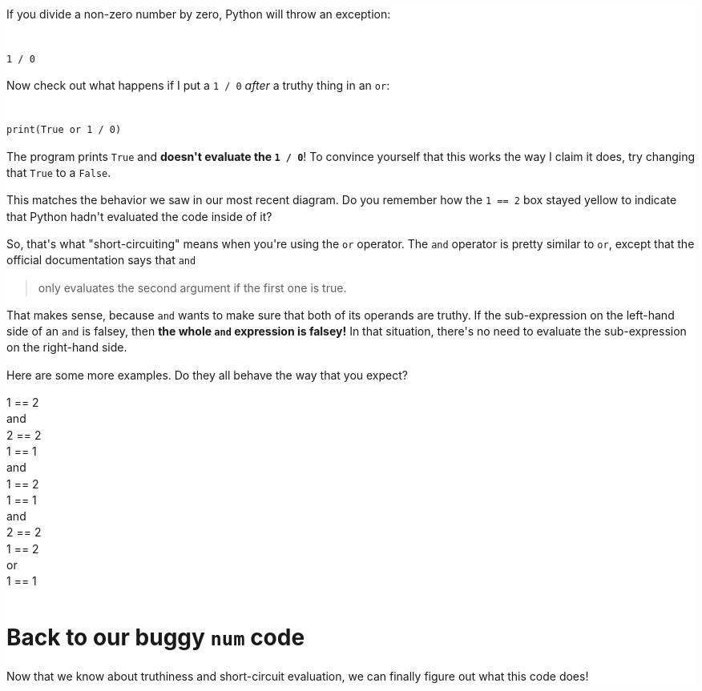 If you divide a non-zero number by zero, Python will throw an exception:

<pre><code class="py">
1 / 0
</code></pre>

Now check out what happens if I put a `1 / 0` _after_ a truthy thing in an `or`:

<pre><code class="py">
print(True or 1 / 0)
</code></pre>

The program prints `True` and **doesn't evaluate the `1 / 0`**! To convince yourself that this works the way I claim it does, try changing that `True` to a `False`.

This matches the behavior we saw in our most recent diagram. Do you remember how the `1 == 2` box stayed yellow to indicate that Python hadn't evaluated the code inside of it?

So, that's what "short-circuiting" means when you're using the `or` operator. The `and` operator is pretty similar to `or`, except that the official documentation says that `and`

> only evaluates the second argument if the first one is true.

That makes sense, because `and` wants to make sure that both of its operands are truthy. If the sub-expression on the left-hand side of an `and` is falsey, then **the whole `and` expression is falsey!** In that situation, there's no need to evaluate the sub-expression on the right-hand side.

Here are some more examples. Do they all behave the way that you expect?

<div class="boolean-diagram falsey">
<div class="expression falsey">1 == 2</div>
<div class="conjunction">and</div>
<div class="expression">2 == 2</div>
</div>

<div class="boolean-diagram falsey">
<div class="expression truthy">1 == 1</div>
<div class="conjunction">and</div>
<div class="expression falsey">1 == 2</div>
</div>

<div class="boolean-diagram truthy">
<div class="expression truthy">1 == 1</div>
<div class="conjunction">and</div>
<div class="expression truthy">2 == 2</div>
</div>

<div class="boolean-diagram falsey">
<div class="expression falsey">1 == 2</div>
<div class="conjunction">or</div>
<div class="expression truthy">1 == 1</div>
</div>


# Back to our buggy `num` code

Now that we know about truthiness and short-circuit evaluation, we can finally figure out what this code does!
